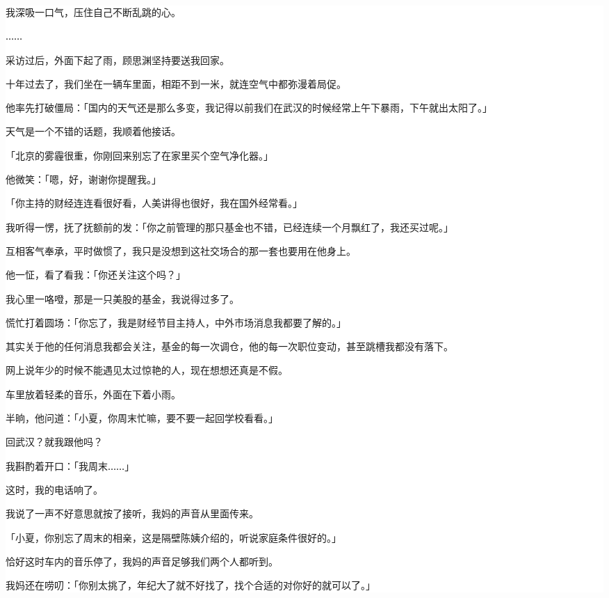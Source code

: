 我深吸一口气，压住自己不断乱跳的心。


……


采访过后，外面下起了雨，顾思渊坚持要送我回家。


十年过去了，我们坐在一辆车里面，相距不到一米，就连空气中都弥漫着局促。


他率先打破僵局：「国内的天气还是那么多变，我记得以前我们在武汉的时候经常上午下暴雨，下午就出太阳了。」


天气是一个不错的话题，我顺着他接话。


「北京的雾霾很重，你刚回来别忘了在家里买个空气净化器。」


他微笑：「嗯，好，谢谢你提醒我。」


「你主持的财经连连看很好看，人美讲得也很好，我在国外经常看。」


我听得一愣，抚了抚额前的发：「你之前管理的那只基金也不错，已经连续一个月飘红了，我还买过呢。」


互相客气奉承，平时做惯了，我只是没想到这社交场合的那一套也要用在他身上。


他一怔，看了看我：「你还关注这个吗？」


我心里一咯噔，那是一只美股的基金，我说得过多了。


慌忙打着圆场：「你忘了，我是财经节目主持人，中外市场消息我都要了解的。」


其实关于他的任何消息我都会关注，基金的每一次调仓，他的每一次职位变动，甚至跳槽我都没有落下。


网上说年少的时候不能遇见太过惊艳的人，现在想想还真是不假。


车里放着轻柔的音乐，外面在下着小雨。


半晌，他问道：「小夏，你周末忙嘛，要不要一起回学校看看。」


回武汉？就我跟他吗？


我斟酌着开口：「我周末……」


这时，我的电话响了。


我说了一声不好意思就按了接听，我妈的声音从里面传来。


「小夏，你别忘了周末的相亲，这是隔壁陈姨介绍的，听说家庭条件很好的。」


恰好这时车内的音乐停了，我妈的声音足够我们两个人都听到。


我妈还在唠叨：「你别太挑了，年纪大了就不好找了，找个合适的对你好的就可以了。」
